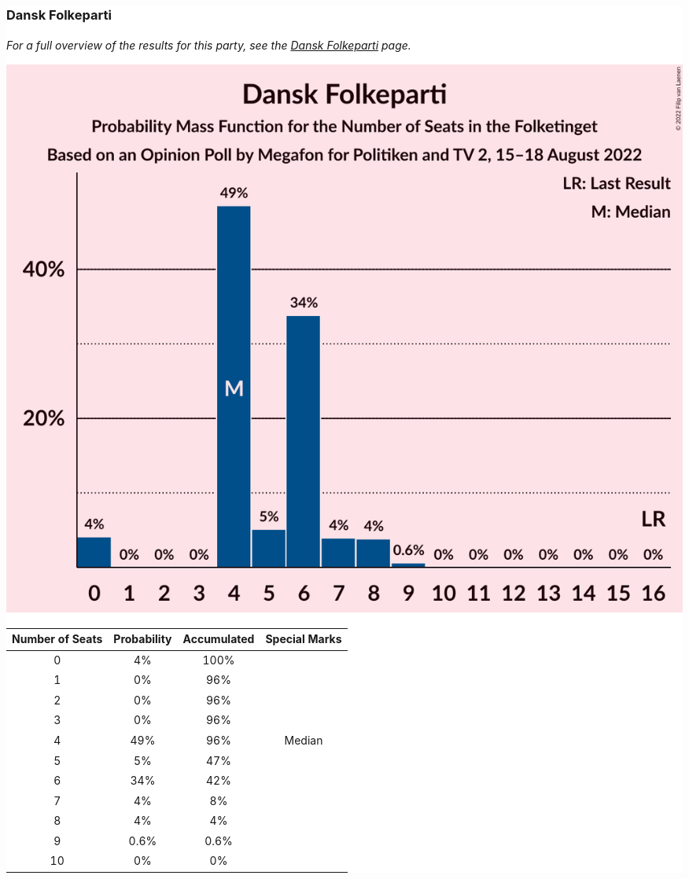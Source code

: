 
### Dansk Folkeparti

*For a full overview of the results for this party, see the [Dansk Folkeparti](party-danskfolkeparti.html) page.*

![Graph with seats probability mass function not yet produced](2022-08-18-Megafon-seats-pmf-danskfolkeparti.png "Seats Probability Mass Function")

| Number of Seats | Probability | Accumulated | Special Marks |
|:---------------:|:-----------:|:-----------:|:-------------:|
| 0 | 4% | 100% |  |
| 1 | 0% | 96% |  |
| 2 | 0% | 96% |  |
| 3 | 0% | 96% |  |
| 4 | 49% | 96% | Median |
| 5 | 5% | 47% |  |
| 6 | 34% | 42% |  |
| 7 | 4% | 8% |  |
| 8 | 4% | 4% |  |
| 9 | 0.6% | 0.6% |  |
| 10 | 0% | 0% |  |